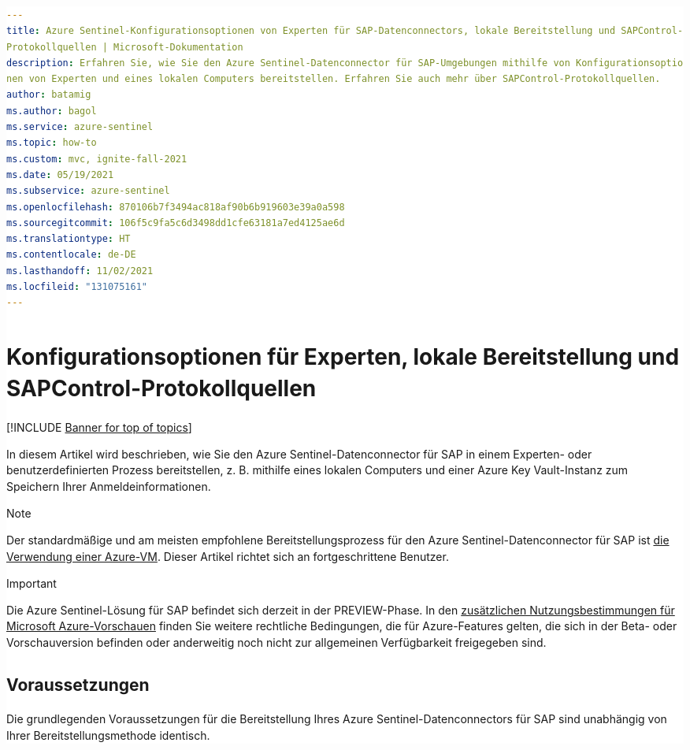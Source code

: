 ```yaml
---
title: Azure Sentinel-Konfigurationsoptionen von Experten für SAP-Datenconnectors, lokale Bereitstellung und SAPControl-Protokollquellen | Microsoft-Dokumentation
description: Erfahren Sie, wie Sie den Azure Sentinel-Datenconnector für SAP-Umgebungen mithilfe von Konfigurationsoptionen von Experten und eines lokalen Computers bereitstellen. Erfahren Sie auch mehr über SAPControl-Protokollquellen.
author: batamig
ms.author: bagol
ms.service: azure-sentinel
ms.topic: how-to
ms.custom: mvc, ignite-fall-2021
ms.date: 05/19/2021
ms.subservice: azure-sentinel
ms.openlocfilehash: 870106b7f3494ac818af90b6b919603e39a0a598
ms.sourcegitcommit: 106f5c9fa5c6d3498dd1cfe63181a7ed4125ae6d
ms.translationtype: HT
ms.contentlocale: de-DE
ms.lasthandoff: 11/02/2021
ms.locfileid: "131075161"
---
```

# <a name="expert-configuration-options-on-premises-deployment-and-sapcontrol-log-sources"></a>Konfigurationsoptionen für Experten, lokale Bereitstellung und SAPControl-Protokollquellen

[!INCLUDE [Banner for top of topics](./includes/banner.md)]

In diesem Artikel wird beschrieben, wie Sie den Azure Sentinel-Datenconnector für SAP in einem Experten- oder benutzerdefinierten Prozess bereitstellen, z. B. mithilfe eines lokalen Computers und einer Azure Key Vault-Instanz zum Speichern Ihrer Anmeldeinformationen.

> [!NOTE]
> Der standardmäßige und am meisten empfohlene Bereitstellungsprozess für den Azure Sentinel-Datenconnector für SAP ist [die Verwendung einer Azure-VM](sap-deploy-solution.md). Dieser Artikel richtet sich an fortgeschrittene Benutzer.

> [!IMPORTANT]
> Die Azure Sentinel-Lösung für SAP befindet sich derzeit in der PREVIEW-Phase. In den [zusätzlichen Nutzungsbestimmungen für Microsoft Azure-Vorschauen](https://azure.microsoft.com/support/legal/preview-supplemental-terms/) finden Sie weitere rechtliche Bedingungen, die für Azure-Features gelten, die sich in der Beta- oder Vorschauversion befinden oder anderweitig noch nicht zur allgemeinen Verfügbarkeit freigegeben sind.
>

## <a name="prerequisites"></a>Voraussetzungen

Die grundlegenden Voraussetzungen für die Bereitstellung Ihres Azure Sentinel-Datenconnectors für SAP sind unabhängig von Ihrer Bereitstellungsmethode identisch.
